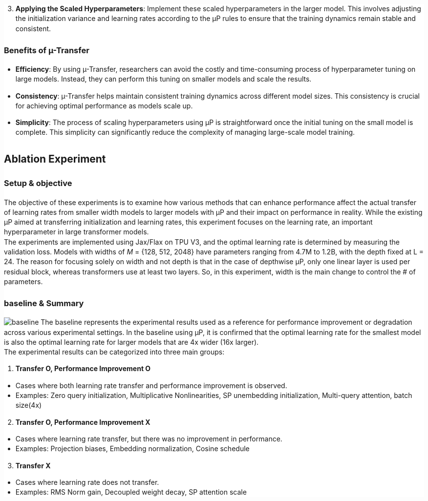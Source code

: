 3. **Applying the Scaled Hyperparameters**: Implement these scaled hyperparameters in the larger model. This involves adjusting the initialization variance and learning rates according to the µP rules to ensure that the training dynamics remain stable and consistent.

### Benefits of µ-Transfer

- **Efficiency**: By using µ-Transfer, researchers can avoid the costly and time-consuming process of hyperparameter tuning on large models. Instead, they can perform this tuning on smaller models and scale the results.
  
- **Consistency**: µ-Transfer helps maintain consistent training dynamics across different model sizes. This consistency is crucial for achieving optimal performance as models scale up.

- **Simplicity**: The process of scaling hyperparameters using µP is straightforward once the initial tuning on the small model is complete. This simplicity can significantly reduce the complexity of managing large-scale model training.

## Ablation Experiment

### Setup & objective
The objective of these experiments is to examine how various methods that can enhance performance affect the actual transfer of learning rates from smaller width models to larger models with µP and their impact on performance in reality. While the existing µP aimed at transferring initialization and learning rates, this experiment focuses on the learning rate, an important hyperparameter in large transformer models. <br/>
The experiments are implemented using Jax/Flax on TPU V3, and the optimal learning rate is determined by measuring the validation loss. Models with widths of $M$ = {128, 512, 2048} have parameters ranging from 4.7M to 1.2B, with the depth fixed at L = 24. The reason for focusing solely on width and not depth is that in the case of depthwise µP, only one linear layer is used per residual block, whereas transformers use at least two layers. So, in this experiment, width is the main change to control the # of parameters.<br/>


### baseline & Summary
![baseline](https://github.com/simct/test/assets/127532891/5c0e4f35-043c-4e1f-abbf-9b166b457fbb)
The baseline represents the experimental results used as a reference for performance improvement or degradation across various experimental settings. In the baseline using µP, it is confirmed that the optimal learning rate for the smallest model is also the optimal learning rate for larger models that are 4x wider (16x larger).<br/>
The experimental results can be categorized into three main groups:
1.  **Transfer O, Performance Improvement O**
-   Cases where both learning rate transfer and performance improvement is observed.
 -  Examples:
	    Zero query initialization, Multiplicative Nonlinearities, SP unembedding initialization, Multi-query attention, batch size(4x)
2. **Transfer O, Performance Improvement X**
-   Cases where learning rate transfer, but there was no improvement in performance.
-   Examples:
		Projection biases, Embedding normalization, Cosine schedule
3. **Transfer X**
-   Cases where learning rate does not transfer.
 -  Examples:
	    RMS Norm gain, Decoupled weight decay, SP attention scale
